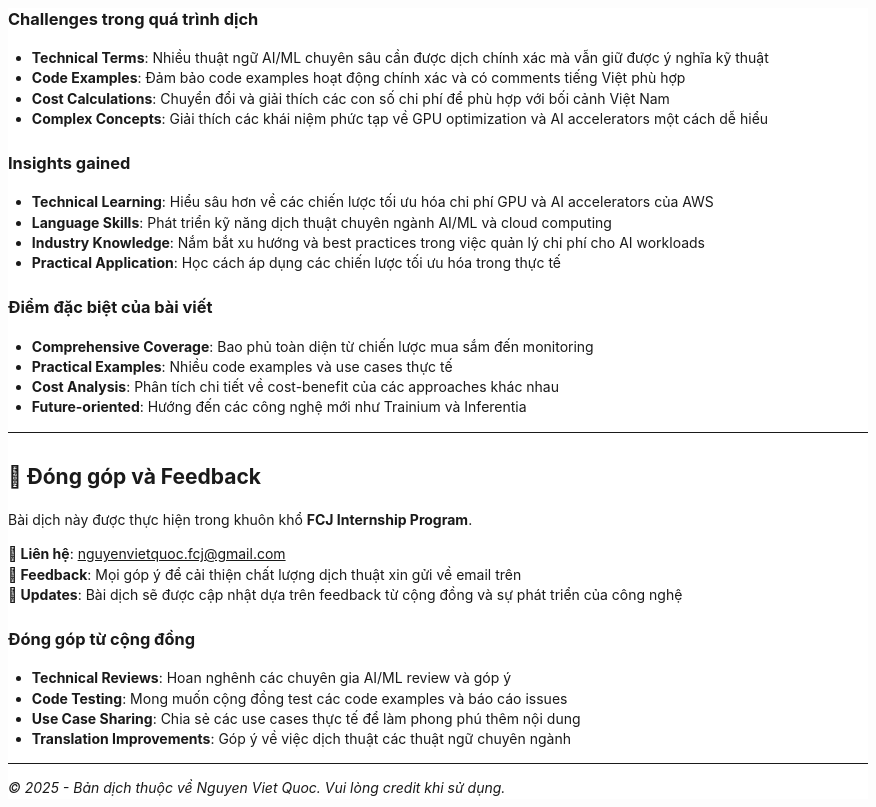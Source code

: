 ### Challenges trong quá trình dịch
- **Technical Terms**: Nhiều thuật ngữ AI/ML chuyên sâu cần được dịch chính xác mà vẫn giữ được ý nghĩa kỹ thuật
- **Code Examples**: Đảm bảo code examples hoạt động chính xác và có comments tiếng Việt phù hợp
- **Cost Calculations**: Chuyển đổi và giải thích các con số chi phí để phù hợp với bối cảnh Việt Nam
- **Complex Concepts**: Giải thích các khái niệm phức tạp về GPU optimization và AI accelerators một cách dễ hiểu

### Insights gained
- **Technical Learning**: Hiểu sâu hơn về các chiến lược tối ưu hóa chi phí GPU và AI accelerators của AWS
- **Language Skills**: Phát triển kỹ năng dịch thuật chuyên ngành AI/ML và cloud computing
- **Industry Knowledge**: Nắm bắt xu hướng và best practices trong việc quản lý chi phí cho AI workloads
- **Practical Application**: Học cách áp dụng các chiến lược tối ưu hóa trong thực tế

### Điểm đặc biệt của bài viết
- **Comprehensive Coverage**: Bao phủ toàn diện từ chiến lược mua sắm đến monitoring
- **Practical Examples**: Nhiều code examples và use cases thực tế
- **Cost Analysis**: Phân tích chi tiết về cost-benefit của các approaches khác nhau
- **Future-oriented**: Hướng đến các công nghệ mới như Trainium và Inferentia

---

## 🤝 Đóng góp và Feedback

Bài dịch này được thực hiện trong khuôn khổ **FCJ Internship Program**. 

**📧 Liên hệ**: nguyenvietquoc.fcj@gmail.com  
**💬 Feedback**: Mọi góp ý để cải thiện chất lượng dịch thuật xin gửi về email trên  
**🔄 Updates**: Bài dịch sẽ được cập nhật dựa trên feedback từ cộng đồng và sự phát triển của công nghệ

### Đóng góp từ cộng đồng
- **Technical Reviews**: Hoan nghênh các chuyên gia AI/ML review và góp ý
- **Code Testing**: Mong muốn cộng đồng test các code examples và báo cáo issues
- **Use Case Sharing**: Chia sẻ các use cases thực tế để làm phong phú thêm nội dung
- **Translation Improvements**: Góp ý về việc dịch thuật các thuật ngữ chuyên ngành

---

*© 2025 - Bản dịch thuộc về Nguyen Viet Quoc. Vui lòng credit khi sử dụng.*
